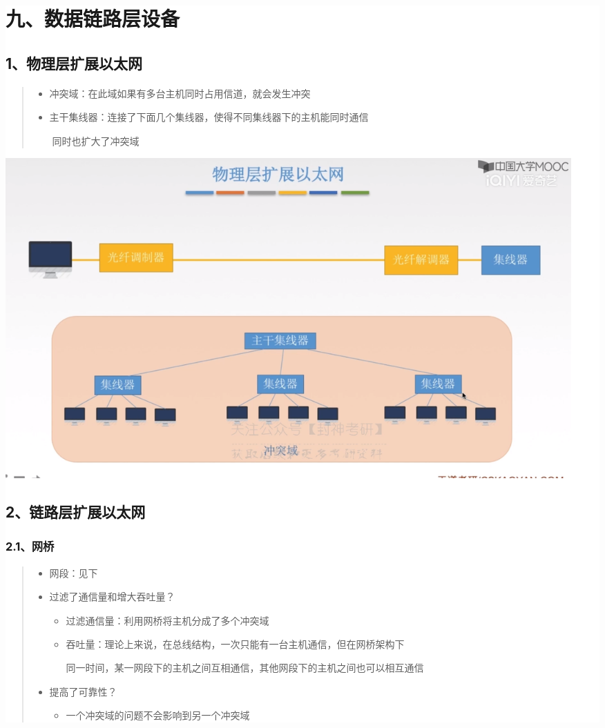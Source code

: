  





# 九、数据链路层设备

## 1、物理层扩展以太网

> - 冲突域：在此域如果有多台主机同时占用信道，就会发生冲突
>
> - 主干集线器：连接了下面几个集线器，使得不同集线器下的主机能同时通信
>
>   ​		  同时也扩大了冲突域

<img src="3.数据链路层.assets/image-20230329091457108.png" alt="image-20230329091457108" style="zoom:80%;" /> 



## 2、链路层扩展以太网

### 2.1、网桥

> - 网段：见下
>
> - 过滤了通信量和增大吞吐量？
>
>   - 过滤通信量：利用网桥将主机分成了多个冲突域
>
>   - 吞吐量：理论上来说，在总线结构，一次只能有一台主机通信，但在网桥架构下
>
>     ​      同一时间，某一网段下的主机之间互相通信，其他网段下的主机之间也可以相互通信
>
> - 提高了可靠性？
>
>   - 一个冲突域的问题不会影响到另一个冲突域
